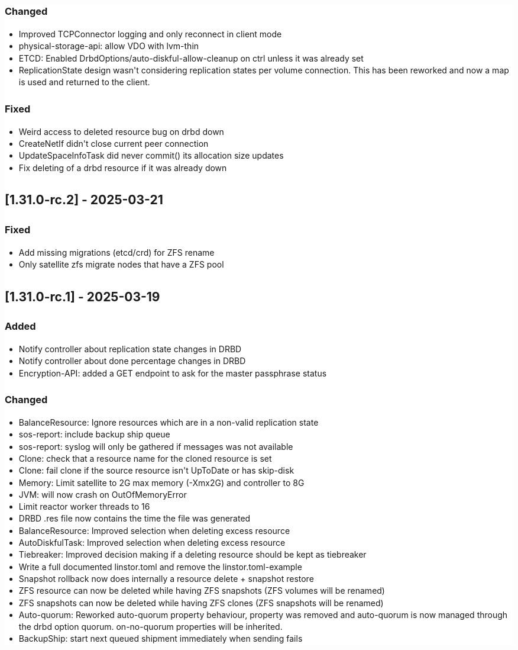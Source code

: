 ### Changed

- Improved TCPConnector logging and only reconnect in client mode
- physical-storage-api: allow VDO with lvm-thin
- ETCD: Enabled DrbdOptions/auto-diskful-allow-cleanup on ctrl unless it was already set
- ReplicationState design wasn't considering replication states per volume connection.
  This has been reworked and now a map is used and returned to the client.

### Fixed

- Weird access to deleted resource bug on drbd down
- CreateNetIf didn't close current peer connection
- UpdateSpaceInfoTask did never commit() its allocation size updates
- Fix deleting of a drbd resource if it was already down

## [1.31.0-rc.2] - 2025-03-21

### Fixed

- Add missing migrations (etcd/crd) for ZFS rename
- Only satellite zfs migrate nodes that have a ZFS pool

## [1.31.0-rc.1] - 2025-03-19

### Added

- Notify controller about replication state changes in DRBD
- Notify controller about done percentage changes in DRBD
- Encryption-API: added a GET endpoint to ask for the master passphrase status

### Changed

- BalanceResource: Ignore resources which are in a non-valid replication state
- sos-report: include backup ship queue
- sos-report: syslog will only be gathered if messages was not available
- Clone: check that a resource name for the cloned resource is set
- Clone: fail clone if the source resource isn't UpToDate or has skip-disk
- Memory: Limit satellite to 2G max memory (-Xmx2G) and controller to 8G
- JVM: will now crash on OutOfMemoryError
- Limit reactor worker threads to 16
- DRBD .res file now contains the time the file was generated
- BalanceResource: Improved selection when deleting excess resource
- AutoDiskfulTask: Improved selection when deleting excess resource
- Tiebreaker: Improved decision making if a deleting resource should be kept as tiebreaker
- Write a full documented linstor.toml and remove the linstor.toml-example
- Snapshot rollback now does internally a resource delete + snapshot restore
- ZFS resource can now be deleted while having ZFS snapshots (ZFS volumes will be renamed)
- ZFS snapshots can now be deleted while having ZFS clones (ZFS snapshots will be renamed)
- Auto-quorum: Reworked auto-quorum property behaviour, property was removed and auto-quorum is now managed through
               the drbd option quorum. on-no-quorum properties will be inherited.
- BackupShip: start next queued shipment immediately when sending fails
